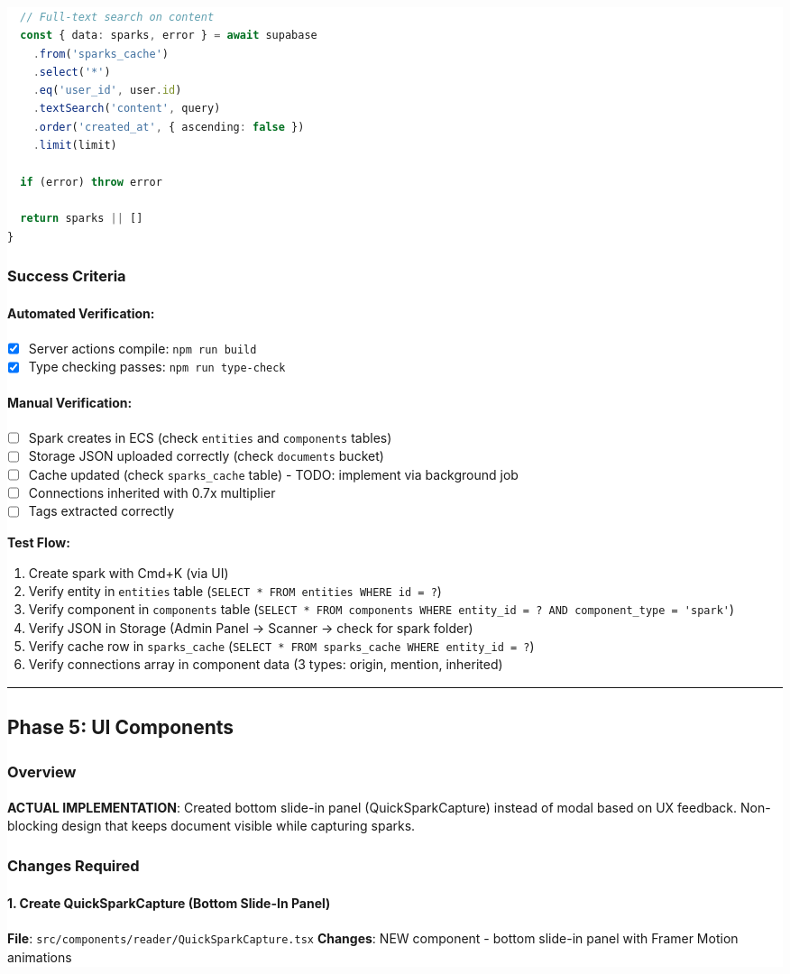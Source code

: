 ```typescript
  // Full-text search on content
  const { data: sparks, error } = await supabase
    .from('sparks_cache')
    .select('*')
    .eq('user_id', user.id)
    .textSearch('content', query)
    .order('created_at', { ascending: false })
    .limit(limit)

  if (error) throw error

  return sparks || []
}
```

### Success Criteria

#### Automated Verification:
- [x] Server actions compile: `npm run build`
- [x] Type checking passes: `npm run type-check`

#### Manual Verification:
- [ ] Spark creates in ECS (check `entities` and `components` tables)
- [ ] Storage JSON uploaded correctly (check `documents` bucket)
- [ ] Cache updated (check `sparks_cache` table) - TODO: implement via background job
- [ ] Connections inherited with 0.7x multiplier
- [ ] Tags extracted correctly

**Test Flow:**
1. Create spark with Cmd+K (via UI)
2. Verify entity in `entities` table (`SELECT * FROM entities WHERE id = ?`)
3. Verify component in `components` table (`SELECT * FROM components WHERE entity_id = ? AND component_type = 'spark'`)
4. Verify JSON in Storage (Admin Panel → Scanner → check for spark folder)
5. Verify cache row in `sparks_cache` (`SELECT * FROM sparks_cache WHERE entity_id = ?`)
6. Verify connections array in component data (3 types: origin, mention, inherited)

---

## Phase 5: UI Components

### Overview

**ACTUAL IMPLEMENTATION**: Created bottom slide-in panel (QuickSparkCapture) instead of modal based on UX feedback.
Non-blocking design that keeps document visible while capturing sparks.

### Changes Required

#### 1. Create QuickSparkCapture (Bottom Slide-In Panel)
**File**: `src/components/reader/QuickSparkCapture.tsx`
**Changes**: NEW component - bottom slide-in panel with Framer Motion animations
